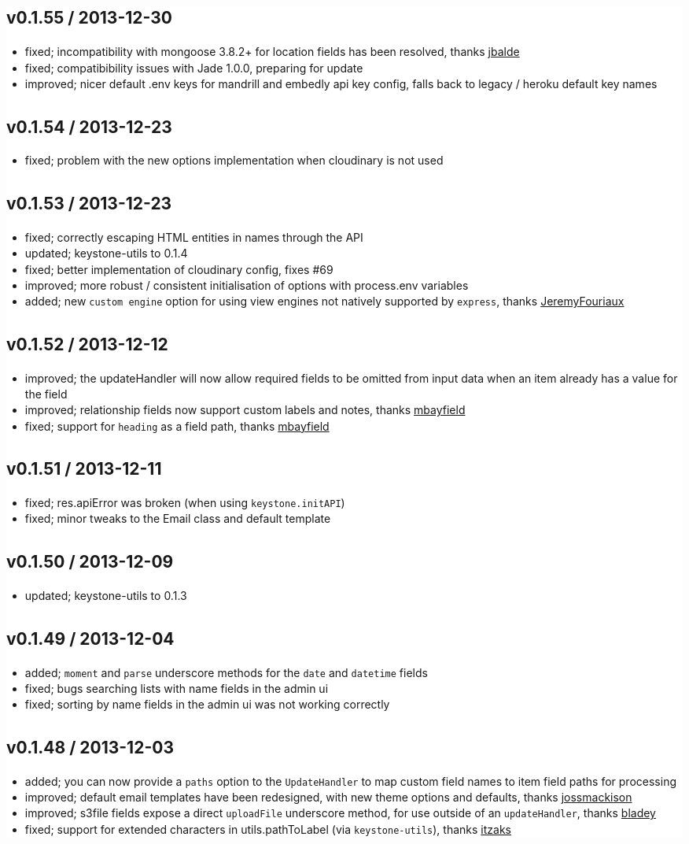 
## v0.1.55 / 2013-12-30

* fixed; incompatibility with mongoose 3.8.2+ for location fields has been resolved, thanks [jbalde](https://github.com/jbalde)
* fixed; compatibibility issues with Jade 1.0.0, preparing for update
* improved; nicer default .env keys for mandrill and embedly api key config, falls back to legacy / heroku default key names

## v0.1.54 / 2013-12-23

* fixed; problem with the new options implementation when cloudinary is not used

## v0.1.53 / 2013-12-23

* fixed; correctly escaping HTML entities in names through the API
* updated; keystone-utils to 0.1.4
* fixed; better implementation of cloudinary config, fixes #69
* improved; more robust / consistent initialisation of options with process.env variables
* added; new `custom engine` option for using view engines not natively supported by `express`, thanks [JeremyFouriaux](https://github.com/JeremyFouriaux)

## v0.1.52 / 2013-12-12

* improved; the updateHandler will now allow required fields to be omitted from input data when an item already has a value for the field
* improved; relationship fields now support custom labels and notes, thanks [mbayfield](https://github.com/mbayfield)
* fixed; support for `heading` as a field path, thanks [mbayfield](https://github.com/mbayfield)

## v0.1.51 / 2013-12-11

* fixed; res.apiError was broken (when using `keystone.initAPI`)
* fixed; minor tweaks to the Email class and default template

## v0.1.50 / 2013-12-09

* updated; keystone-utils to 0.1.3

## v0.1.49 / 2013-12-04

* added; `moment` and `parse` underscore methods for the `date` and `datetime` fields
* fixed; bugs searching lists with name fields in the admin ui
* fixed; sorting by name fields in the admin ui was not working correctly

## v0.1.48 / 2013-12-03

* added; you can now provide a `paths` option to the `UpdateHandler` to map custom field names to item field paths for processing
* improved; default email templates have been redesigned, with new theme options and defaults, thanks [jossmackison](https://github.com/JossMackison)
* improved; s3file fields expose a direct `uploadFile` underscore method, for use outside of an `updateHandler`, thanks [bladey](https://github.com/bladey)
* fixed; support for extended characters in utils.pathToLabel (via `keystone-utils`), thanks [itzaks](https://github.com/itzaks)
